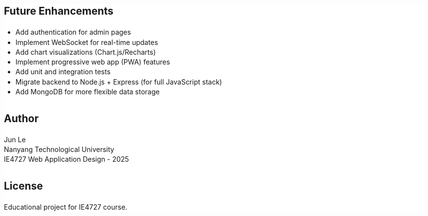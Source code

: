 ## Future Enhancements

- Add authentication for admin pages
- Implement WebSocket for real-time updates
- Add chart visualizations (Chart.js/Recharts)
- Implement progressive web app (PWA) features
- Add unit and integration tests
- Migrate backend to Node.js + Express (for full JavaScript stack)
- Add MongoDB for more flexible data storage

## Author

Jun Le  
Nanyang Technological University  
IE4727 Web Application Design - 2025

## License

Educational project for IE4727 course.
